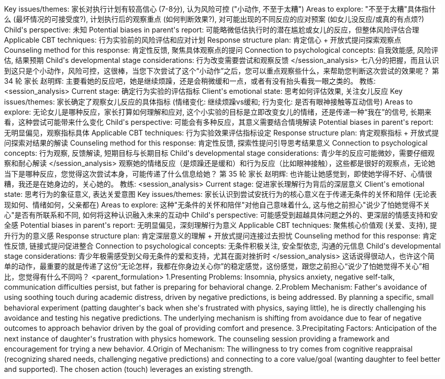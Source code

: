 Key issues/themes: 家长对执行计划有较高信心 (7-8分), 认为风险可控 ("小动作, 不至于太糟")
Areas to explore: "不至于太糟"具体指什么 (最坏情况的可接受度?), 计划执行后的观察重点 (如何判断效果?), 对可能出现的不同反应的应对预案 (如女儿没反应/或真的有点烦?)
Child's perspective: 未知
Potential biases in parent's report: 可能略微低估执行时的潜在尴尬或女儿的反应，但整体风险评估合理
Applicable CBT techniques: 行为实验前的风险评估和应对计划
Response structure plan: 肯定信心 + 开放式提问探索观察点
Counseling method for this response: 肯定性反馈, 聚焦具体观察点的提问
Connection to psychological concepts: 自我效能感, 风险评估, 结果预期
Child's developmental stage considerations: 行为改变需要尝试和观察反馈
</session_analysis>
七八分的把握，而且认识到这只是个小动作，风险可控，这很棒，当您下次尝试了这个“小动作”之后，您可以重点观察些什么，来帮助您判断这次尝试的效果呢？
第 34 轮
家长 赵明辉: 主要看她的反应吧，她是继续烦躁，还是会稍微缓和一点，或者有没有抬头看我一眼之类的。
教练:
<session_analysis>
Current stage: 确定行为实验的评估指标
Client's emotional state: 思考如何评估效果, 关注女儿反应
Key issues/themes: 家长确定了观察女儿反应的具体指标 (情绪变化: 继续烦躁vs缓和; 行为变化: 是否有眼神接触等互动信号)
Areas to explore: 无论女儿是哪种反应，家长打算如何理解和应对, 这个小实验的目标是立即改变女儿的情绪，还是传递一种“我在”的信号, 长期来看，这种尝试可能带来什么变化
Child's perspective: 可能会有多种反应，其意义需要结合情境解读
Potential biases in parent's report: 无明显偏见，观察指标具体
Applicable CBT techniques: 行为实验效果评估指标设定
Response structure plan: 肯定观察指标 + 开放式提问探索对结果的解读
Counseling method for this response: 肯定性反馈, 探索性提问引导思考结果意义
Connection to psychological concepts: 行为观察, 反馈解读, 短期目标与长期目标
Child's developmental stage considerations: 青少年的反应可能微妙，需要仔细观察和耐心解读
</session_analysis>
观察她的情绪反应（是烦躁还是缓和）和行为反应（比如眼神接触），这些都是很好的观察点，无论她当下是哪种反应，您觉得这次尝试本身，可能传递了什么信息给她？
第 35 轮
家长 赵明辉: 也许能让她感觉到，即使她学得不好、心情很糟，我还是在她身边的，关心她的。
教练:
<session_analysis>
Current stage: 促进家长理解行为背后的深层意义
Client's emotional state: 思考行为的象征意义, 表达关爱意图
Key issues/themes: 家长认识到尝试安抚行为的核心意义在于传递无条件的关怀和陪伴 (无论表现如何、情绪如何，父亲都在)
Areas to explore: 这种"无条件的关怀和陪伴"对他自己意味着什么, 这与他之前担心"说少了怕她觉得不关心"是否有所联系和不同, 如何将这种认识融入未来的互动中
Child's perspective: 可能感受到超越具体问题之外的、更深层的情感支持和安全感
Potential biases in parent's report: 无明显偏见，深刻理解行为意义
Applicable CBT techniques: 聚焦核心价值观 (关爱、支持), 提升行为的意义感
Response structure plan: 肯定深层意义的理解 + 开放式提问连接过去担忧
Counseling method for this response: 肯定性反馈, 链接式提问促进整合
Connection to psychological concepts: 无条件积极关注, 安全型依恋, 沟通的元信息
Child's developmental stage considerations: 青少年极需感受到父母无条件的爱和支持，尤其在面对挫折时
</session_analysis>
这话说得很动人，也许这个简单的动作，最重要的就是传递了这份“无论怎样，我都在你身边关心你”的稳定感觉，这份感觉，跟您之前担心“说少了怕她觉得不关心”相比，您觉得有什么不同吗？
<parent_formulation>
1.Presenting Problems: Insomnia, physics anxiety, negative self-talk, communication difficulties persist, but father is preparing for behavioral change.
2.Problem Mechanism: Father's avoidance of using soothing touch during academic distress, driven by negative predictions, is being addressed. By planning a specific, small behavioral experiment (patting daughter's back when she's frustrated with physics, saying little), he is directly challenging his avoidance and testing his negative predictions. The underlying mechanism is shifting from avoidance due to fear of negative outcomes to approach behavior driven by the goal of providing comfort and presence.
3.Precipitating Factors: Anticipation of the next instance of daughter's frustration with physics homework. The counseling session providing a framework and encouragement for trying a new behavior.
4.Origin of Mechanism: The willingness to try comes from cognitive reappraisal (recognizing shared needs, challenging negative predictions) and connecting to a core value/goal (wanting daughter to feel better and supported). The chosen action (touch) leverages an existing strength.